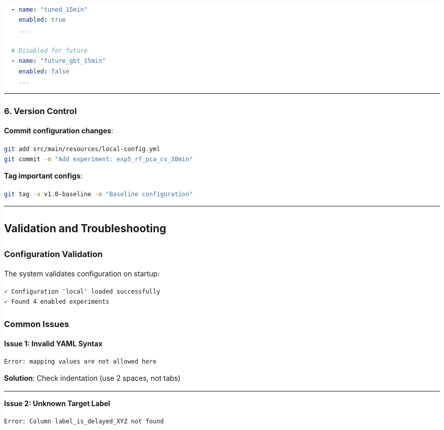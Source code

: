 ```yaml
  - name: "tuned_15min"
    enabled: true
    ...

  # Disabled for future
  - name: "future_gbt_15min"
    enabled: false
    ...
```

---

### 6. Version Control

**Commit configuration changes**:

```bash
git add src/main/resources/local-config.yml
git commit -m "Add experiment: exp5_rf_pca_cv_30min"
```

**Tag important configs**:

```bash
git tag -a v1.0-baseline -m "Baseline configuration"
```

---

## Validation and Troubleshooting

### Configuration Validation

The system validates configuration on startup:

```
✓ Configuration 'local' loaded successfully
✓ Found 4 enabled experiments
```

### Common Issues

**Issue 1: Invalid YAML Syntax**

```
Error: mapping values are not allowed here
```

**Solution**: Check indentation (use 2 spaces, not tabs)

---

**Issue 2: Unknown Target Label**

```
Error: Column label_is_delayed_XYZ not found
```
